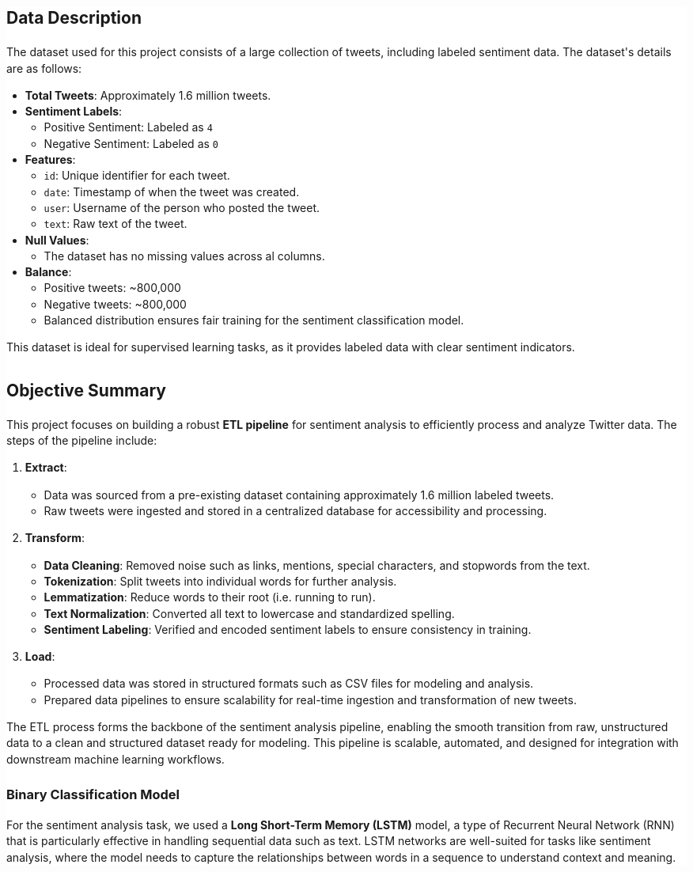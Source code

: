 ## Data Description

The dataset used for this project consists of a large collection of tweets, including labeled sentiment data. The dataset's details are as follows:

- **Total Tweets**: Approximately 1.6 million tweets.
- **Sentiment Labels**: 
  - Positive Sentiment: Labeled as `4`
  - Negative Sentiment: Labeled as `0`
- **Features**:
  - `id`: Unique identifier for each tweet.
  - `date`: Timestamp of when the tweet was created.
  - `user`: Username of the person who posted the tweet.
  - `text`: Raw text of the tweet.
- **Null Values**:
  - The dataset has no missing values across al columns.
- **Balance**: 
  - Positive tweets: ~800,000
  - Negative tweets: ~800,000
  - Balanced distribution ensures fair training for the sentiment classification model.

This dataset is ideal for supervised learning tasks, as it provides labeled data with clear sentiment indicators.

## Objective Summary

This project focuses on building a robust **ETL pipeline** for sentiment analysis to efficiently process and analyze Twitter data. The steps of the pipeline include:

1. **Extract**:
   - Data was sourced from a pre-existing dataset containing approximately 1.6 million labeled tweets.
   - Raw tweets were ingested and stored in a centralized database for accessibility and processing.

2. **Transform**:
   - **Data Cleaning**: Removed noise such as links, mentions, special characters, and stopwords from the text.
   - **Tokenization**: Split tweets into individual words for further analysis.
   - **Lemmatization**: Reduce words to their root (i.e. running to run).
   - **Text Normalization**: Converted all text to lowercase and standardized spelling.
   - **Sentiment Labeling**: Verified and encoded sentiment labels to ensure consistency in training.

3. **Load**:
   - Processed data was stored in structured formats such as CSV files for modeling and analysis.
   - Prepared data pipelines to ensure scalability for real-time ingestion and transformation of new tweets.

The ETL process forms the backbone of the sentiment analysis pipeline, enabling the smooth transition from raw, unstructured data to a clean and structured dataset ready for modeling. This pipeline is scalable, automated, and designed for integration with downstream machine learning workflows.

### Binary Classification Model

For the sentiment analysis task, we used a **Long Short-Term Memory (LSTM)** model, a type of Recurrent Neural Network (RNN) that is particularly effective in handling sequential data such as text. LSTM networks are well-suited for tasks like sentiment analysis, where the model needs to capture the relationships between words in a sequence to understand context and meaning.
